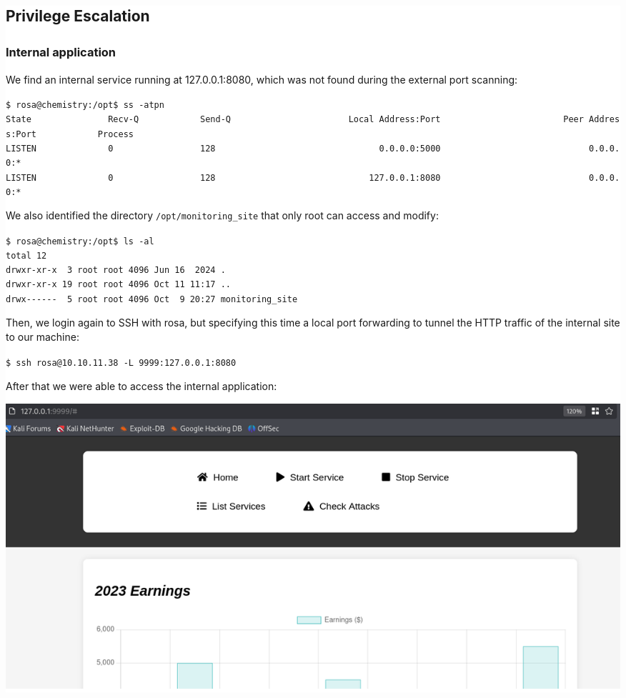 ## Privilege Escalation

### Internal application

We find an internal service running at 
127.0.0.1:8080, which was not found during the external port scanning:

```
$ rosa@chemistry:/opt$ ss -atpn                                                                                                                                
State               Recv-Q            Send-Q                       Local Address:Port                        Peer Address:Port            Process            
LISTEN              0                 128                                0.0.0.0:5000                             0.0.0.0:*                                  
LISTEN              0                 128                              127.0.0.1:8080                             0.0.0.0:* 
```

We also identified the directory `/opt/monitoring_site` that only root can access and modify:
```
$ rosa@chemistry:/opt$ ls -al
total 12
drwxr-xr-x  3 root root 4096 Jun 16  2024 .
drwxr-xr-x 19 root root 4096 Oct 11 11:17 ..
drwx------  5 root root 4096 Oct  9 20:27 monitoring_site
```

Then, we login again to SSH with rosa, but specifying this time a local port forwarding to tunnel the HTTP traffic of the internal site to our machine:

```
$ ssh rosa@10.10.11.38 -L 9999:127.0.0.1:8080
```

After that we were able to access the internal application:

![alt text](assets/image-4.png)
